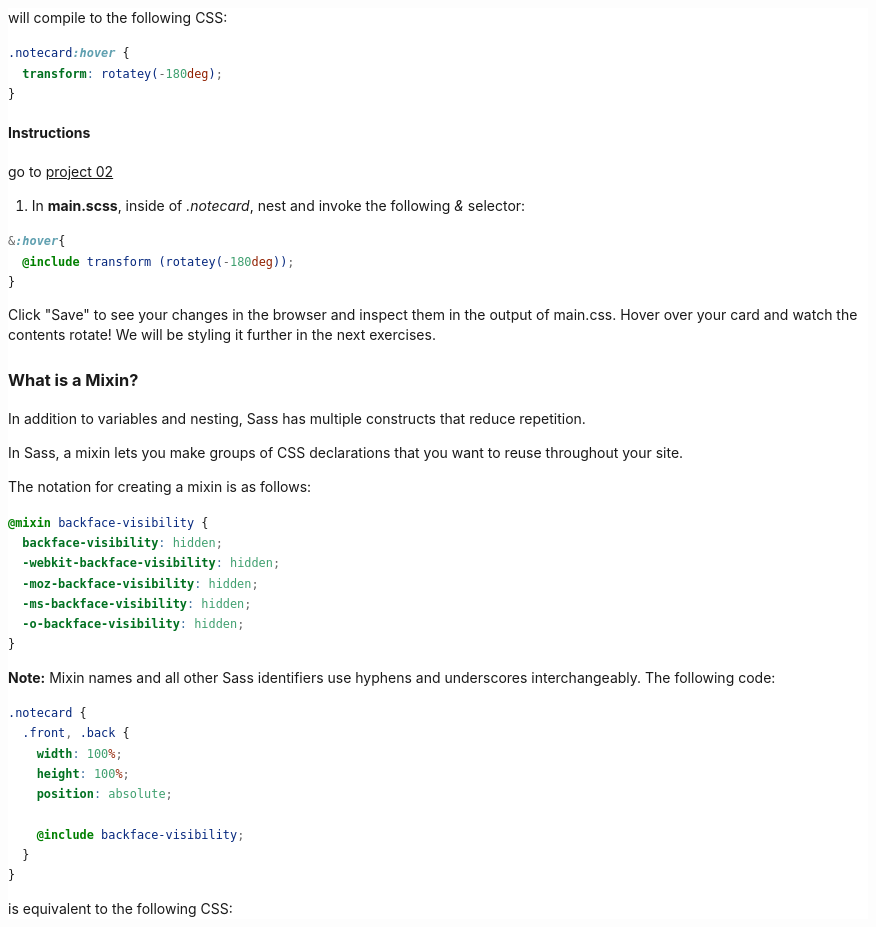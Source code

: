 will compile to the following CSS:

```scss
.notecard:hover {
  transform: rotatey(-180deg);
}
```

#### Instructions
go to [project 02](./project_02/index.html)

1. In **main.scss**, inside of *.notecard*, nest and invoke the following *&* selector:

```scss
&:hover{
  @include transform (rotatey(-180deg));  
}
```

Click "Save" to see your changes in the browser and inspect them in the output of main.css. Hover over your card and watch the contents rotate! We will be styling it further in the next exercises.

### What is a Mixin?

In addition to variables and nesting, Sass has multiple constructs that reduce repetition.

In Sass, a mixin lets you make groups of CSS declarations that you want to reuse throughout your site.

The notation for creating a mixin is as follows:

```scss
@mixin backface-visibility {
  backface-visibility: hidden;
  -webkit-backface-visibility: hidden;
  -moz-backface-visibility: hidden;
  -ms-backface-visibility: hidden;
  -o-backface-visibility: hidden;
}
```
**Note:** Mixin names and all other Sass identifiers use hyphens and underscores interchangeably. The following code:

```scss
.notecard {
  .front, .back {
    width: 100%;
    height: 100%;
    position: absolute;
 
    @include backface-visibility;
  }
} 
```

is equivalent to the following CSS:
